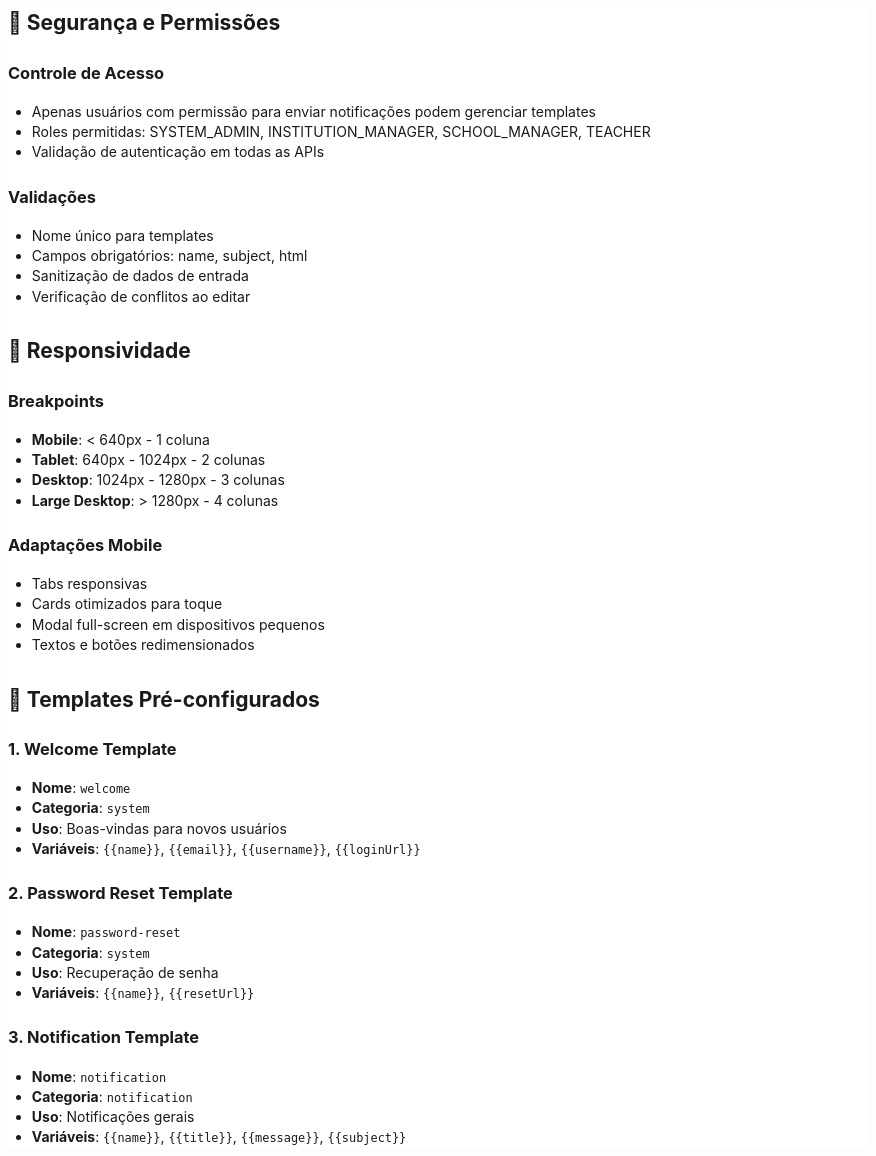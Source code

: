## 🔐 Segurança e Permissões

### Controle de Acesso
- Apenas usuários com permissão para enviar notificações podem gerenciar templates
- Roles permitidas: SYSTEM_ADMIN, INSTITUTION_MANAGER, SCHOOL_MANAGER, TEACHER
- Validação de autenticação em todas as APIs

### Validações
- Nome único para templates
- Campos obrigatórios: name, subject, html
- Sanitização de dados de entrada
- Verificação de conflitos ao editar

## 📱 Responsividade

### Breakpoints
- **Mobile**: < 640px - 1 coluna
- **Tablet**: 640px - 1024px - 2 colunas  
- **Desktop**: 1024px - 1280px - 3 colunas
- **Large Desktop**: > 1280px - 4 colunas

### Adaptações Mobile
- Tabs responsivas
- Cards otimizados para toque
- Modal full-screen em dispositivos pequenos
- Textos e botões redimensionados

## 🎯 Templates Pré-configurados

### 1. Welcome Template
- **Nome**: `welcome`
- **Categoria**: `system`
- **Uso**: Boas-vindas para novos usuários
- **Variáveis**: `{{name}}`, `{{email}}`, `{{username}}`, `{{loginUrl}}`

### 2. Password Reset Template
- **Nome**: `password-reset`
- **Categoria**: `system`
- **Uso**: Recuperação de senha
- **Variáveis**: `{{name}}`, `{{resetUrl}}`

### 3. Notification Template
- **Nome**: `notification`
- **Categoria**: `notification`
- **Uso**: Notificações gerais
- **Variáveis**: `{{name}}`, `{{title}}`, `{{message}}`, `{{subject}}`
